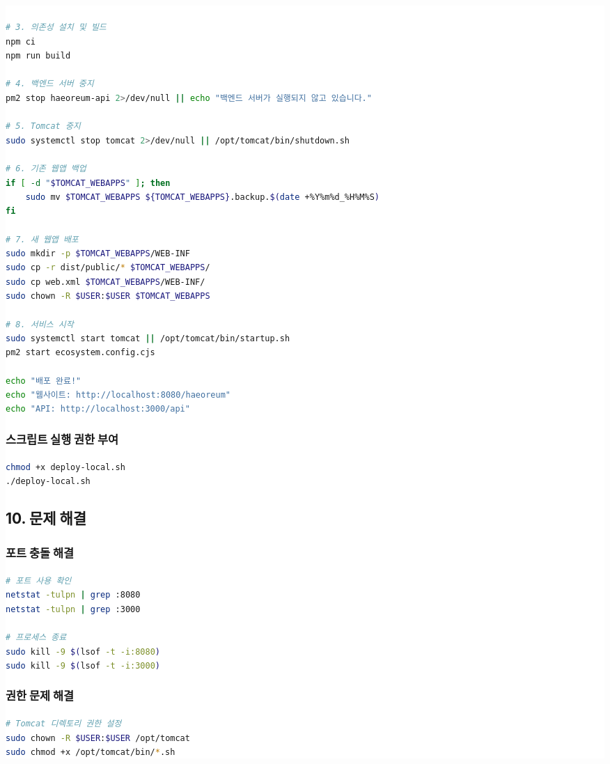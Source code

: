 ```bash

# 3. 의존성 설치 및 빌드
npm ci
npm run build

# 4. 백엔드 서버 중지
pm2 stop haeoreum-api 2>/dev/null || echo "백엔드 서버가 실행되지 않고 있습니다."

# 5. Tomcat 중지
sudo systemctl stop tomcat 2>/dev/null || /opt/tomcat/bin/shutdown.sh

# 6. 기존 웹앱 백업
if [ -d "$TOMCAT_WEBAPPS" ]; then
    sudo mv $TOMCAT_WEBAPPS ${TOMCAT_WEBAPPS}.backup.$(date +%Y%m%d_%H%M%S)
fi

# 7. 새 웹앱 배포
sudo mkdir -p $TOMCAT_WEBAPPS/WEB-INF
sudo cp -r dist/public/* $TOMCAT_WEBAPPS/
sudo cp web.xml $TOMCAT_WEBAPPS/WEB-INF/
sudo chown -R $USER:$USER $TOMCAT_WEBAPPS

# 8. 서비스 시작
sudo systemctl start tomcat || /opt/tomcat/bin/startup.sh
pm2 start ecosystem.config.cjs

echo "배포 완료!"
echo "웹사이트: http://localhost:8080/haeoreum"
echo "API: http://localhost:3000/api"
```

### 스크립트 실행 권한 부여
```bash
chmod +x deploy-local.sh
./deploy-local.sh
```

## 10. 문제 해결

### 포트 충돌 해결
```bash
# 포트 사용 확인
netstat -tulpn | grep :8080
netstat -tulpn | grep :3000

# 프로세스 종료
sudo kill -9 $(lsof -t -i:8080)
sudo kill -9 $(lsof -t -i:3000)
```

### 권한 문제 해결
```bash
# Tomcat 디렉토리 권한 설정
sudo chown -R $USER:$USER /opt/tomcat
sudo chmod +x /opt/tomcat/bin/*.sh
```
